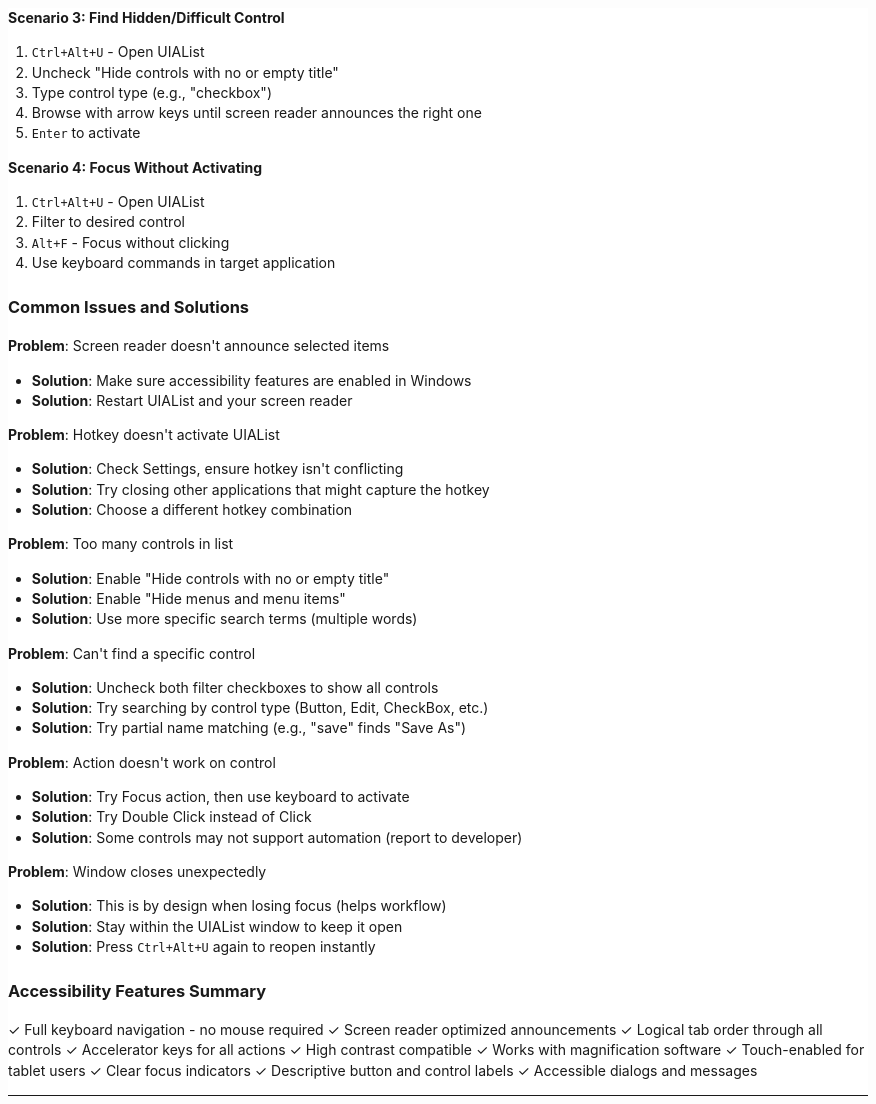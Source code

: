 **Scenario 3: Find Hidden/Difficult Control**
1. `Ctrl+Alt+U` - Open UIAList
2. Uncheck "Hide controls with no or empty title"
3. Type control type (e.g., "checkbox")
4. Browse with arrow keys until screen reader announces the right one
5. `Enter` to activate

**Scenario 4: Focus Without Activating**
1. `Ctrl+Alt+U` - Open UIAList
2. Filter to desired control
3. `Alt+F` - Focus without clicking
4. Use keyboard commands in target application

### Common Issues and Solutions

**Problem**: Screen reader doesn't announce selected items
- **Solution**: Make sure accessibility features are enabled in Windows
- **Solution**: Restart UIAList and your screen reader

**Problem**: Hotkey doesn't activate UIAList
- **Solution**: Check Settings, ensure hotkey isn't conflicting
- **Solution**: Try closing other applications that might capture the hotkey
- **Solution**: Choose a different hotkey combination

**Problem**: Too many controls in list
- **Solution**: Enable "Hide controls with no or empty title"
- **Solution**: Enable "Hide menus and menu items"
- **Solution**: Use more specific search terms (multiple words)

**Problem**: Can't find a specific control
- **Solution**: Uncheck both filter checkboxes to show all controls
- **Solution**: Try searching by control type (Button, Edit, CheckBox, etc.)
- **Solution**: Try partial name matching (e.g., "save" finds "Save As")

**Problem**: Action doesn't work on control
- **Solution**: Try Focus action, then use keyboard to activate
- **Solution**: Try Double Click instead of Click
- **Solution**: Some controls may not support automation (report to developer)

**Problem**: Window closes unexpectedly
- **Solution**: This is by design when losing focus (helps workflow)
- **Solution**: Stay within the UIAList window to keep it open
- **Solution**: Press `Ctrl+Alt+U` again to reopen instantly

### Accessibility Features Summary

✓ Full keyboard navigation - no mouse required
✓ Screen reader optimized announcements
✓ Logical tab order through all controls
✓ Accelerator keys for all actions
✓ High contrast compatible
✓ Works with magnification software
✓ Touch-enabled for tablet users
✓ Clear focus indicators
✓ Descriptive button and control labels
✓ Accessible dialogs and messages

---